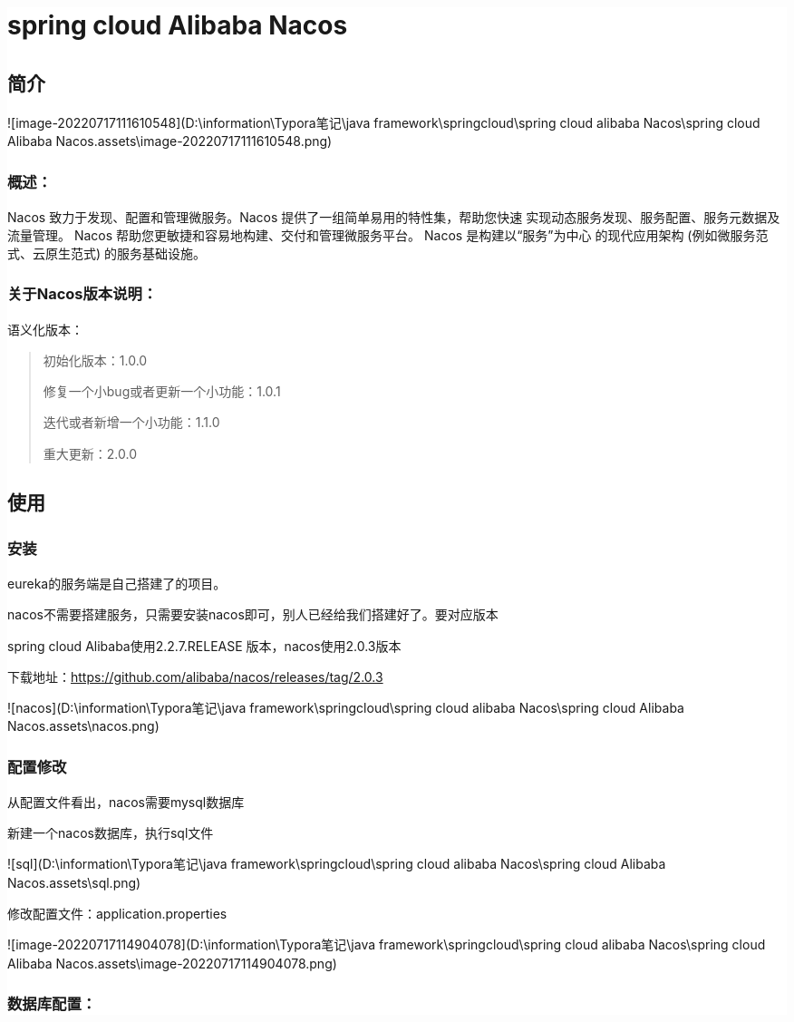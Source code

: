 # spring cloud Alibaba Nacos

## 简介

![image-20220717111610548](D:\information\Typora笔记\java framework\springcloud\spring cloud alibaba Nacos\spring cloud Alibaba Nacos.assets\image-20220717111610548.png)

### 概述：

Nacos 致力于发现、配置和管理微服务。Nacos 提供了一组简单易用的特性集，帮助您快速 实现动态服务发现、服务配置、服务元数据及流量管理。 Nacos 帮助您更敏捷和容易地构建、交付和管理微服务平台。 Nacos 是构建以“服务”为中心
的现代应用架构 (例如微服务范式、云原生范式) 的服务基础设施。

### 关于Nacos版本说明：

语义化版本：

> 初始化版本：1.0.0
>
> 修复一个小bug或者更新一个小功能：1.0.1
>
> 迭代或者新增一个小功能：1.1.0
>
> 重大更新：2.0.0

## 使用

### 安装

eureka的服务端是自己搭建了的项目。

nacos不需要搭建服务，只需要安装nacos即可，别人已经给我们搭建好了。要对应版本

spring cloud Alibaba使用2.2.7.RELEASE 版本，nacos使用2.0.3版本

下载地址：https://github.com/alibaba/nacos/releases/tag/2.0.3

![nacos](D:\information\Typora笔记\java framework\springcloud\spring cloud alibaba Nacos\spring cloud Alibaba Nacos.assets\nacos.png)

### 配置修改

从配置文件看出，nacos需要mysql数据库

新建一个nacos数据库，执行sql文件

![sql](D:\information\Typora笔记\java framework\springcloud\spring cloud alibaba Nacos\spring cloud Alibaba Nacos.assets\sql.png)

修改配置文件：application.properties

![image-20220717114904078](D:\information\Typora笔记\java framework\springcloud\spring cloud alibaba Nacos\spring cloud Alibaba Nacos.assets\image-20220717114904078.png)

### 数据库配置：
